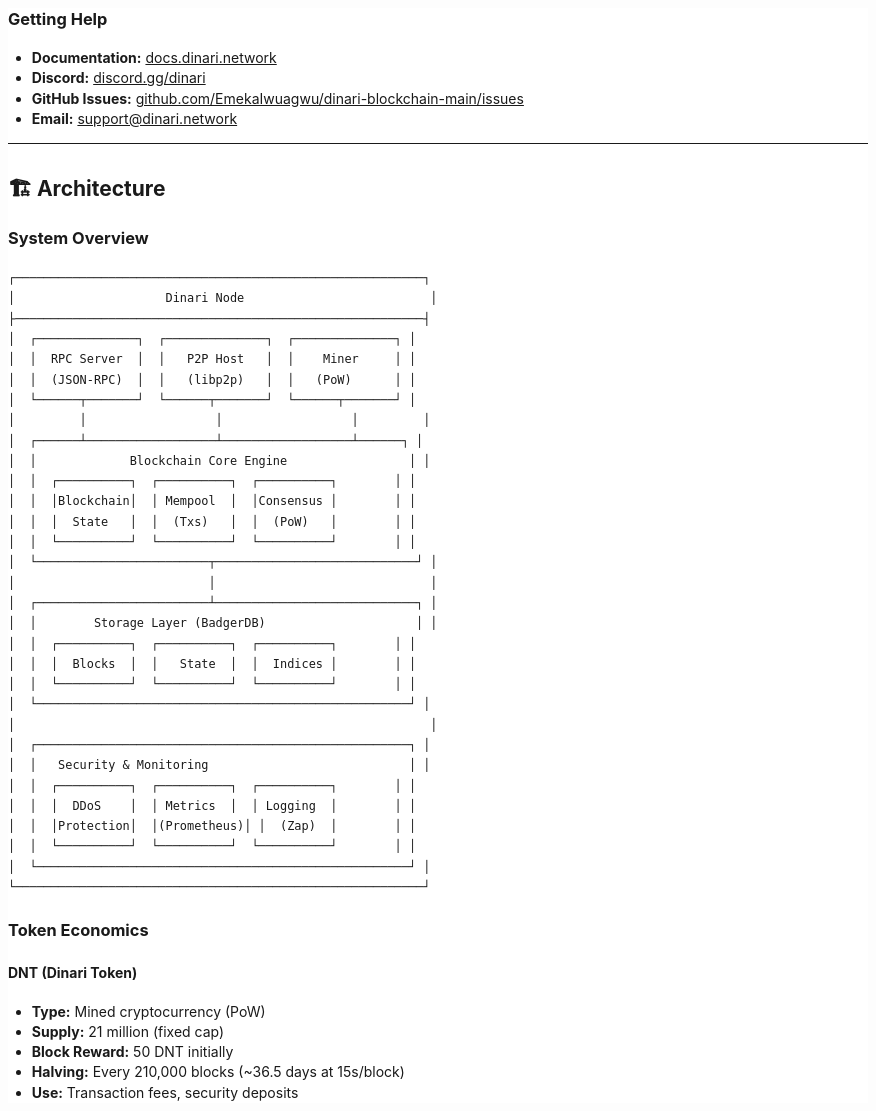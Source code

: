 ### Getting Help

- **Documentation:** [docs.dinari.network](https://docs.dinari.network)
- **Discord:** [discord.gg/dinari](https://discord.gg/dinari)
- **GitHub Issues:** [github.com/EmekaIwuagwu/dinari-blockchain-main/issues](https://github.com/EmekaIwuagwu/dinari-blockchain-main/issues)
- **Email:** support@dinari.network

---

## 🏗️ Architecture

### System Overview

```
┌─────────────────────────────────────────────────────────┐
│                     Dinari Node                          │
├─────────────────────────────────────────────────────────┤
│  ┌──────────────┐  ┌──────────────┐  ┌──────────────┐ │
│  │  RPC Server  │  │   P2P Host   │  │    Miner     │ │
│  │  (JSON-RPC)  │  │   (libp2p)   │  │   (PoW)      │ │
│  └──────┬───────┘  └──────┬───────┘  └──────┬───────┘ │
│         │                  │                  │         │
│  ┌──────┴──────────────────┴──────────────────┴──────┐ │
│  │             Blockchain Core Engine                 │ │
│  │  ┌──────────┐  ┌──────────┐  ┌──────────┐        │ │
│  │  │Blockchain│  │ Mempool  │  │Consensus │        │ │
│  │  │  State   │  │  (Txs)   │  │  (PoW)   │        │ │
│  │  └──────────┘  └──────────┘  └──────────┘        │ │
│  └────────────────────────┬────────────────────────────┘ │
│                           │                              │
│  ┌────────────────────────┴────────────────────────────┐ │
│  │        Storage Layer (BadgerDB)                     │ │
│  │  ┌──────────┐  ┌──────────┐  ┌──────────┐        │ │
│  │  │  Blocks  │  │   State  │  │  Indices │        │ │
│  │  └──────────┘  └──────────┘  └──────────┘        │ │
│  └────────────────────────────────────────────────────┘ │
│                                                          │
│  ┌────────────────────────────────────────────────────┐ │
│  │   Security & Monitoring                            │ │
│  │  ┌──────────┐  ┌──────────┐  ┌──────────┐        │ │
│  │  │  DDoS    │  │ Metrics  │  │ Logging  │        │ │
│  │  │Protection│  │(Prometheus)│ │  (Zap)  │        │ │
│  │  └──────────┘  └──────────┘  └──────────┘        │ │
│  └────────────────────────────────────────────────────┘ │
└─────────────────────────────────────────────────────────┘
```

### Token Economics

#### DNT (Dinari Token)
- **Type:** Mined cryptocurrency (PoW)
- **Supply:** 21 million (fixed cap)
- **Block Reward:** 50 DNT initially
- **Halving:** Every 210,000 blocks (~36.5 days at 15s/block)
- **Use:** Transaction fees, security deposits
